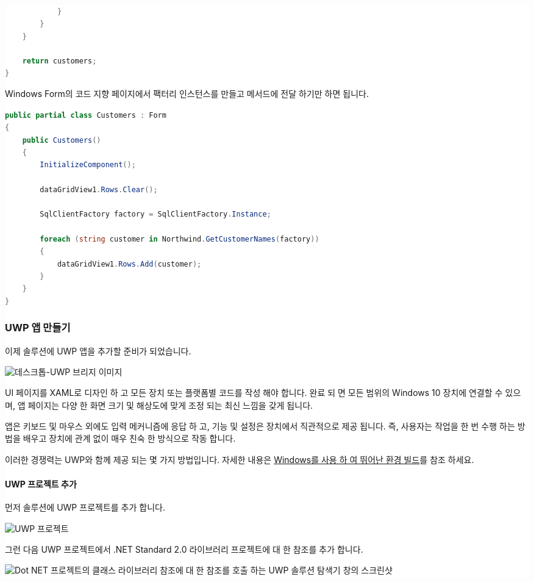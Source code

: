 ```csharp
            }
        }
    }

    return customers;
}
```  

Windows Form의 코드 지향 페이지에서 팩터리 인스턴스를 만들고 메서드에 전달 하기만 하면 됩니다.

```csharp
public partial class Customers : Form
{
    public Customers()
    {
        InitializeComponent();

        dataGridView1.Rows.Clear();

        SqlClientFactory factory = SqlClientFactory.Instance;

        foreach (string customer in Northwind.GetCustomerNames(factory))
        {
            dataGridView1.Rows.Add(customer);
        }
    }
}
```

### <a name="create-a-uwp-app"></a>UWP 앱 만들기

이제 솔루션에 UWP 앱을 추가할 준비가 되었습니다.

![데스크톱-UWP 브리지 이미지](images/desktop-to-uwp/adaptive-ui.png)

UI 페이지를 XAML로 디자인 하 고 모든 장치 또는 플랫폼별 코드를 작성 해야 합니다. 완료 되 면 모든 범위의 Windows 10 장치에 연결할 수 있으며, 앱 페이지는 다양 한 화면 크기 및 해상도에 맞게 조정 되는 최신 느낌을 갖게 됩니다.

앱은 키보드 및 마우스 외에도 입력 메커니즘에 응답 하 고, 기능 및 설정은 장치에서 직관적으로 제공 됩니다. 즉, 사용자는 작업을 한 번 수행 하는 방법을 배우고 장치에 관계 없이 매우 친숙 한 방식으로 작동 합니다.

이러한 경쟁력는 UWP와 함께 제공 되는 몇 가지 방법입니다. 자세한 내용은 [Windows를 사용 하 여 뛰어난 환경 빌드](https://developer.microsoft.com/windows/why-build-for-uwp)를 참조 하세요.

#### <a name="add-a-uwp-project"></a>UWP 프로젝트 추가

먼저 솔루션에 UWP 프로젝트를 추가 합니다.

![UWP 프로젝트](images/desktop-to-uwp/new-uwp-app.png)

그런 다음 UWP 프로젝트에서 .NET Standard 2.0 라이브러리 프로젝트에 대 한 참조를 추가 합니다.

![Dot NET 프로젝트의 클래스 라이브러리 참조에 대 한 참조를 호출 하는 UWP 솔루션 탐색기 창의 스크린샷](images/desktop-to-uwp/class-library-reference2.png)
